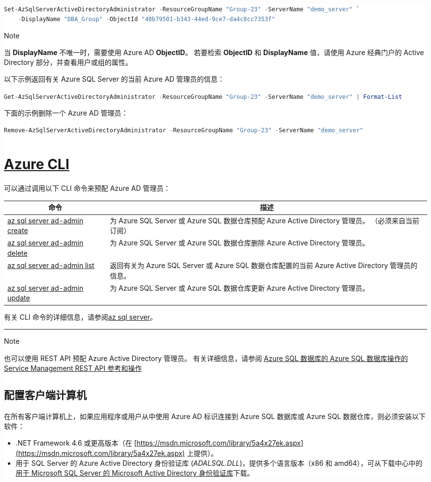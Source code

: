 ```powershell
Set-AzSqlServerActiveDirectoryAdministrator -ResourceGroupName "Group-23" -ServerName "demo_server" `
    -DisplayName "DBA_Group" -ObjectId "40b79501-b343-44ed-9ce7-da4c8cc7353f"
```

> [!NOTE]
> 当 **DisplayName** 不唯一时，需要使用 Azure AD **ObjectID**。 若要检索 **ObjectID** 和 **DisplayName** 值，请使用 Azure 经典门户的 Active Directory 部分，并查看用户或组的属性。

以下示例返回有关 Azure SQL Server 的当前 Azure AD 管理员的信息：

```powershell
Get-AzSqlServerActiveDirectoryAdministrator -ResourceGroupName "Group-23" -ServerName "demo_server" | Format-List
```

下面的示例删除一个 Azure AD 管理员：

```powershell
Remove-AzSqlServerActiveDirectoryAdministrator -ResourceGroupName "Group-23" -ServerName "demo_server"
```

# <a name="azure-clitabazure-cli"></a>[Azure CLI](#tab/azure-cli)

可以通过调用以下 CLI 命令来预配 Azure AD 管理员：

| 命令 | 描述 |
| --- | --- |
|[az sql server ad-admin create](/cli/azure/sql/server/ad-admin#az-sql-server-ad-admin-create) | 为 Azure SQL Server 或 Azure SQL 数据仓库预配 Azure Active Directory 管理员。 （必须来自当前订阅） |
|[az sql server ad-admin delete](/cli/azure/sql/server/ad-admin#az-sql-server-ad-admin-delete) | 为 Azure SQL Server 或 Azure SQL 数据仓库删除 Azure Active Directory 管理员。 |
|[az sql server ad-admin list](/cli/azure/sql/server/ad-admin#az-sql-server-ad-admin-list) | 返回有关为 Azure SQL Server 或 Azure SQL 数据仓库配置的当前 Azure Active Directory 管理员的信息。 |
|[az sql server ad-admin update](/cli/azure/sql/server/ad-admin#az-sql-server-ad-admin-update) | 为 Azure SQL Server 或 Azure SQL 数据仓库更新 Azure Active Directory 管理员。 |

有关 CLI 命令的详细信息，请参阅[az sql server](/cli/azure/sql/server)。

* * *

> [!NOTE]
> 也可以使用 REST API 预配 Azure Active Directory 管理员。 有关详细信息，请参阅 [Azure SQL 数据库的 Azure SQL 数据库操作的 Service Management REST API 参考和操作](/rest/api/sql/)

## <a name="configure-your-client-computers"></a>配置客户端计算机

在所有客户端计算机上，如果应用程序或用户从中使用 Azure AD 标识连接到 Azure SQL 数据库或 Azure SQL 数据仓库，则必须安装以下软件：

- .NET Framework 4.6 或更高版本（在 [https://msdn.microsoft.com/library/5a4x27ek.aspx](https://msdn.microsoft.com/library/5a4x27ek.aspx) 上提供）。
- 用于 SQL Server 的 Azure Active Directory 身份验证库 (*ADALSQL.DLL*)，提供多个语言版本（x86 和 amd64），可从下载中心中的[用于 Microsoft SQL Server 的 Microsoft Active Directory 身份验证库](https://www.microsoft.com/download/details.aspx?id=48742)下载。


[1]: ./media/sql-database-aad-authentication/1aad-auth-diagram.png
[2]: ./media/sql-database-aad-authentication/2subscription-relationship.png
[3]: ./media/sql-database-aad-authentication/3admin-structure.png
[4]: ./media/sql-database-aad-authentication/4select-subscription.png
[5]: ./media/sql-database-aad-authentication/5ad-settings-portal.png
[6]: ./media/sql-database-aad-authentication/6edit-directory-select.png
[7]: ./media/sql-database-aad-authentication/7edit-directory-confirm.png
[8]: ./media/sql-database-aad-authentication/8choose-ad.png
[10]: ./media/sql-database-aad-authentication/10choose-admin.png
[11]: ./media/sql-database-aad-authentication/active-directory-integrated.png
[12]: ./media/sql-database-aad-authentication/12connect-using-pw-auth2.png
[13]: ./media/sql-database-aad-authentication/13connect-to-db2.png